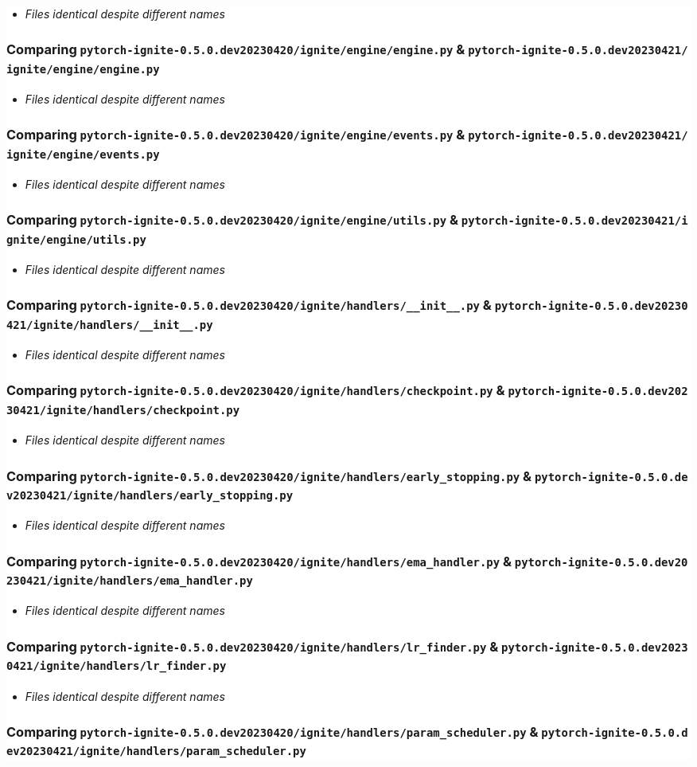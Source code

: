  * *Files identical despite different names*

### Comparing `pytorch-ignite-0.5.0.dev20230420/ignite/engine/engine.py` & `pytorch-ignite-0.5.0.dev20230421/ignite/engine/engine.py`

 * *Files identical despite different names*

### Comparing `pytorch-ignite-0.5.0.dev20230420/ignite/engine/events.py` & `pytorch-ignite-0.5.0.dev20230421/ignite/engine/events.py`

 * *Files identical despite different names*

### Comparing `pytorch-ignite-0.5.0.dev20230420/ignite/engine/utils.py` & `pytorch-ignite-0.5.0.dev20230421/ignite/engine/utils.py`

 * *Files identical despite different names*

### Comparing `pytorch-ignite-0.5.0.dev20230420/ignite/handlers/__init__.py` & `pytorch-ignite-0.5.0.dev20230421/ignite/handlers/__init__.py`

 * *Files identical despite different names*

### Comparing `pytorch-ignite-0.5.0.dev20230420/ignite/handlers/checkpoint.py` & `pytorch-ignite-0.5.0.dev20230421/ignite/handlers/checkpoint.py`

 * *Files identical despite different names*

### Comparing `pytorch-ignite-0.5.0.dev20230420/ignite/handlers/early_stopping.py` & `pytorch-ignite-0.5.0.dev20230421/ignite/handlers/early_stopping.py`

 * *Files identical despite different names*

### Comparing `pytorch-ignite-0.5.0.dev20230420/ignite/handlers/ema_handler.py` & `pytorch-ignite-0.5.0.dev20230421/ignite/handlers/ema_handler.py`

 * *Files identical despite different names*

### Comparing `pytorch-ignite-0.5.0.dev20230420/ignite/handlers/lr_finder.py` & `pytorch-ignite-0.5.0.dev20230421/ignite/handlers/lr_finder.py`

 * *Files identical despite different names*

### Comparing `pytorch-ignite-0.5.0.dev20230420/ignite/handlers/param_scheduler.py` & `pytorch-ignite-0.5.0.dev20230421/ignite/handlers/param_scheduler.py`
